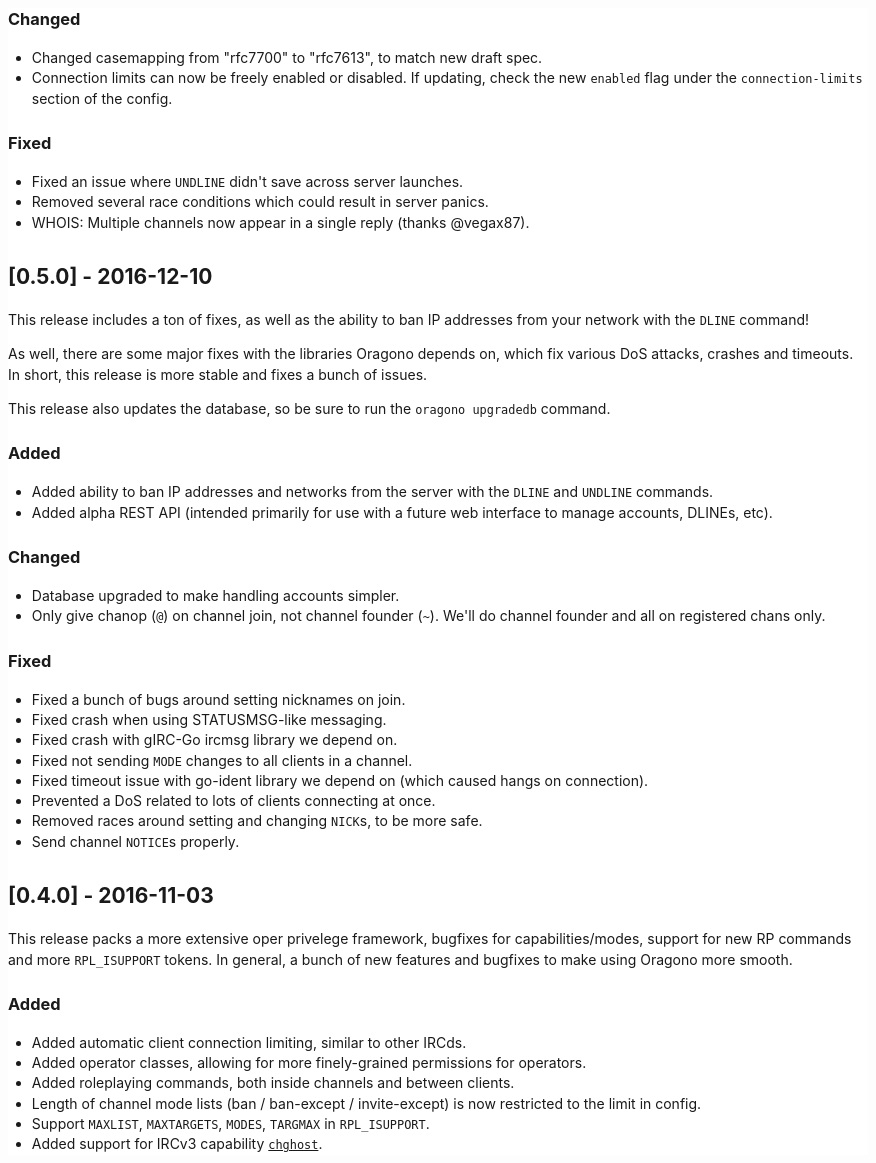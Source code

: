 ### Changed
* Changed casemapping from "rfc7700" to "rfc7613", to match new draft spec.
* Connection limits can now be freely enabled or disabled. If updating, check the new `enabled` flag under the `connection-limits` section of the config.

### Fixed
* Fixed an issue where `UNDLINE` didn't save across server launches.
* Removed several race conditions which could result in server panics.
* WHOIS: Multiple channels now appear in a single reply (thanks @vegax87).


## [0.5.0] - 2016-12-10
This release includes a ton of fixes, as well as the ability to ban IP addresses from your network with the `DLINE` command!

As well, there are some major fixes with the libraries Oragono depends on, which fix various DoS attacks, crashes and timeouts. In short, this release is more stable and fixes a bunch of issues.

This release also updates the database, so be sure to run the `oragono upgradedb` command.

### Added
* Added ability to ban IP addresses and networks from the server with the `DLINE` and `UNDLINE` commands.
* Added alpha REST API (intended primarily for use with a future web interface to manage accounts, DLINEs, etc).

### Changed
* Database upgraded to make handling accounts simpler.
* Only give chanop (`@`) on channel join, not channel founder (`~`). We'll do channel founder and all on registered chans only.

### Fixed
* Fixed a bunch of bugs around setting nicknames on join.
* Fixed crash when using STATUSMSG-like messaging.
* Fixed crash with gIRC-Go ircmsg library we depend on.
* Fixed not sending `MODE` changes to all clients in a channel.
* Fixed timeout issue with go-ident library we depend on (which caused hangs on connection).
* Prevented a DoS related to lots of clients connecting at once.
* Removed races around setting and changing `NICK`s, to be more safe.
* Send channel `NOTICE`s properly.


## [0.4.0] - 2016-11-03
This release packs a more extensive oper privelege framework, bugfixes for capabilities/modes, support for new RP commands and more `RPL_ISUPPORT` tokens. In general, a bunch of new features and bugfixes to make using Oragono more smooth.

### Added
* Added automatic client connection limiting, similar to other IRCds.
* Added operator classes, allowing for more finely-grained permissions for operators.
* Added roleplaying commands, both inside channels and between clients.
* Length of channel mode lists (ban / ban-except / invite-except) is now restricted to the limit in config.
* Support `MAXLIST`, `MAXTARGETS`, `MODES`, `TARGMAX` in `RPL_ISUPPORT`.
* Added support for IRCv3 capability [`chghost`](http://ircv3.net/specs/extensions/chghost-3.2.html).
